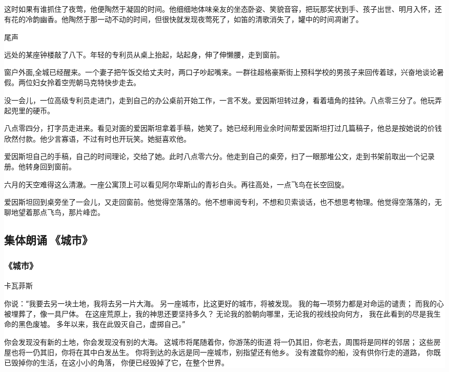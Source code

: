 这时如果有谁抓住了夜莺，他便陶然于凝固的时间。他细细地体味亲友的坐态卧姿、笑貌音容，把玩那奖状到手、孩子出世、明月入怀，还有花的冷韵幽香。他陶然于那一动不动的时间，但很快就发现夜莺死了，如笛的清歌消失了，罐中的时间凋谢了。

尾声

远处的某座钟楼敲了八下。年轻的专利员从桌上抬起，站起身，伸了伸懒腰，走到窗前。

窗户外面,全城已经醒来。一个妻子把午饭交给丈夫时，两口子吵起嘴来。一群往超格豪斯街上预科学校的男孩子来回传着球，兴奋地谈论暑假。两位妇女拎着空兜朝马克特快步走去。

没一会儿，一位高级专利员走进门，走到自己的办公桌前开始工作，一言不发。爱因斯坦转过身，看着墙角的挂钟。八点零三分了。他玩弄起兜里的硬币。

八点零四分，打字员走进来。看见对面的爱因斯坦拿着手稿，她笑了。她已经利用业余时间帮爱因斯坦打过几篇稿子，他总是按她说的价钱欣然付款。他少言寡语，不过有时也开玩笑。她挺喜欢他。

爱因斯坦自己的手稿，自己的时间理论，交给了她。此时八点零六分。他走到自己的桌旁，扫了一眼那堆公文，走到书架前取出一个记录册。他转身回到窗前。

六月的天空难得这么清澈。一座公寓顶上可以看见阿尔卑斯山的青衫白头。再往高处，一点飞鸟在长空回旋。

爱因斯坦回到桌旁坐了一会儿，又走回窗前。他觉得空落落的。他不想审阅专利，不想和贝索谈话，也不想思考物理。他觉得空落落的，无聊地望着那点飞鸟，那片峰峦。

## 集体朗诵 《城市》

### 《城市》

卡瓦菲斯

你说：“我要去另一块土地，我将去另一片大海。
另一座城市，比这更好的城市，将被发现。
我的每一项努力都是对命运的谴责；
而我的心被埋葬了，像一具尸体。
在这座荒原上，我的神思还要坚持多久？
无论我的脸朝向哪里，无论我的视线投向何方，
我在此看到的尽是我生命的黑色废墟。
多年以来，我在此毁灭自己，虚掷自己。”

你会发现没有新的土地，你会发现没有别的大海。
这城市将尾随着你，你游荡的街道
将一仍其旧，你老去，周围将是同样的邻居；
这些房屋也将一仍其旧，你将在其中白发丛生。
你将到达的永远是同一座城市，别指望还有他乡。
没有渡载你的船，没有供你行走的道路，
你既已毁掉你的生活，在这小小的角落，
你便已经毁掉了它，在整个世界。